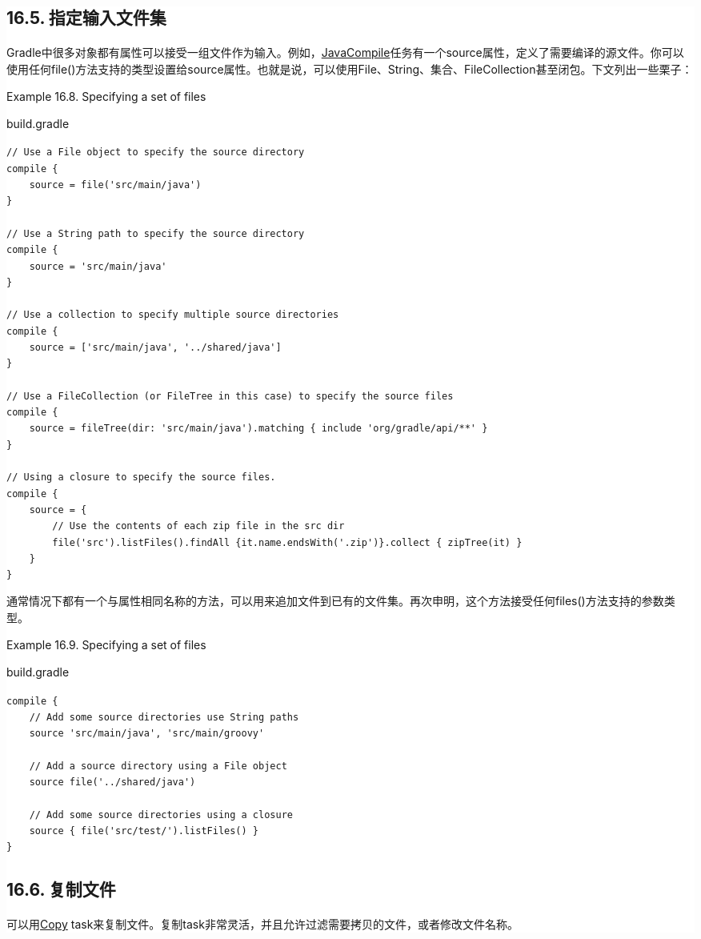 ## 16.5. 指定输入文件集
Gradle中很多对象都有属性可以接受一组文件作为输入。例如，[JavaCompile](https://gradle.org/docs/current/dsl/org.gradle.api.tasks.compile.JavaCompile.html)任务有一个source属性，定义了需要编译的源文件。你可以使用任何file()方法支持的类型设置给source属性。也就是说，可以使用File、String、集合、FileCollection甚至闭包。下文列出一些栗子：

Example 16.8. Specifying a set of files

build.gradle

    // Use a File object to specify the source directory
    compile {
        source = file('src/main/java')
    }
    
    // Use a String path to specify the source directory
    compile {
        source = 'src/main/java'
    }
    
    // Use a collection to specify multiple source directories
    compile {
        source = ['src/main/java', '../shared/java']
    }
    
    // Use a FileCollection (or FileTree in this case) to specify the source files
    compile {
        source = fileTree(dir: 'src/main/java').matching { include 'org/gradle/api/**' }
    }
    
    // Using a closure to specify the source files.
    compile {
        source = {
            // Use the contents of each zip file in the src dir
            file('src').listFiles().findAll {it.name.endsWith('.zip')}.collect { zipTree(it) }
        }
    }

通常情况下都有一个与属性相同名称的方法，可以用来追加文件到已有的文件集。再次申明，这个方法接受任何files()方法支持的参数类型。

Example 16.9. Specifying a set of files

build.gradle

    compile {
        // Add some source directories use String paths
        source 'src/main/java', 'src/main/groovy'
    
        // Add a source directory using a File object
        source file('../shared/java')
    
        // Add some source directories using a closure
        source { file('src/test/').listFiles() }
    }

## 16.6. 复制文件
可以用[Copy](https://gradle.org/docs/current/dsl/org.gradle.api.tasks.Copy.html) task来复制文件。复制task非常灵活，并且允许过滤需要拷贝的文件，或者修改文件名称。
